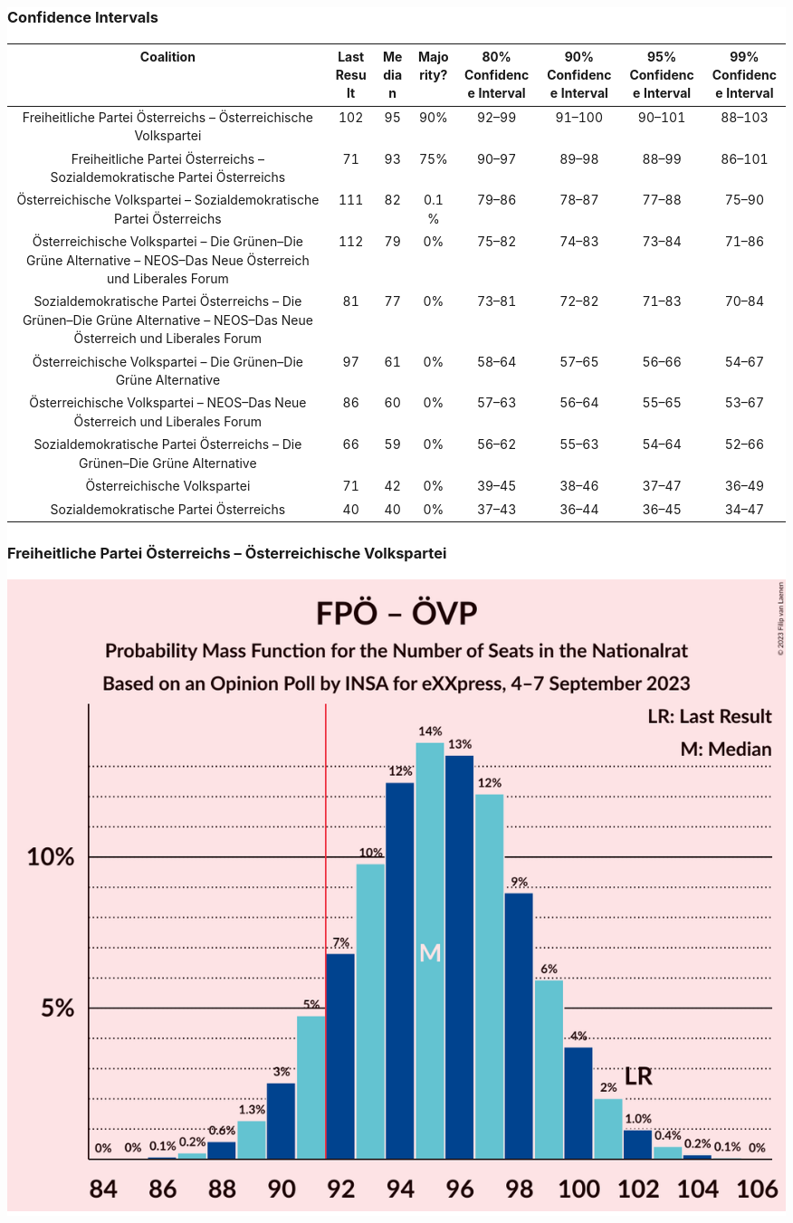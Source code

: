 ### Confidence Intervals

| Coalition | Last Result | Median | Majority? | 80% Confidence Interval | 90% Confidence Interval | 95% Confidence Interval | 99% Confidence Interval |
|:---------:|:-----------:|:------:|:---------:|:-----------------------:|:-----------------------:|:-----------------------:|:-----------------------:|
| Freiheitliche Partei Österreichs – Österreichische Volkspartei | 102 | 95 | 90% | 92–99 | 91–100 | 90–101 | 88–103 |
| Freiheitliche Partei Österreichs – Sozialdemokratische Partei Österreichs | 71 | 93 | 75% | 90–97 | 89–98 | 88–99 | 86–101 |
| Österreichische Volkspartei – Sozialdemokratische Partei Österreichs | 111 | 82 | 0.1% | 79–86 | 78–87 | 77–88 | 75–90 |
| Österreichische Volkspartei – Die Grünen–Die Grüne Alternative – NEOS–Das Neue Österreich und Liberales Forum | 112 | 79 | 0% | 75–82 | 74–83 | 73–84 | 71–86 |
| Sozialdemokratische Partei Österreichs – Die Grünen–Die Grüne Alternative – NEOS–Das Neue Österreich und Liberales Forum | 81 | 77 | 0% | 73–81 | 72–82 | 71–83 | 70–84 |
| Österreichische Volkspartei – Die Grünen–Die Grüne Alternative | 97 | 61 | 0% | 58–64 | 57–65 | 56–66 | 54–67 |
| Österreichische Volkspartei – NEOS–Das Neue Österreich und Liberales Forum | 86 | 60 | 0% | 57–63 | 56–64 | 55–65 | 53–67 |
| Sozialdemokratische Partei Österreichs – Die Grünen–Die Grüne Alternative | 66 | 59 | 0% | 56–62 | 55–63 | 54–64 | 52–66 |
| Österreichische Volkspartei | 71 | 42 | 0% | 39–45 | 38–46 | 37–47 | 36–49 |
| Sozialdemokratische Partei Österreichs | 40 | 40 | 0% | 37–43 | 36–44 | 36–45 | 34–47 |

### Freiheitliche Partei Österreichs – Österreichische Volkspartei

![Graph with seats probability mass function not yet produced](2023-09-07-INSA-coalitions-seats-pmf-fpö–övp.png "Seats Probability Mass Function")
